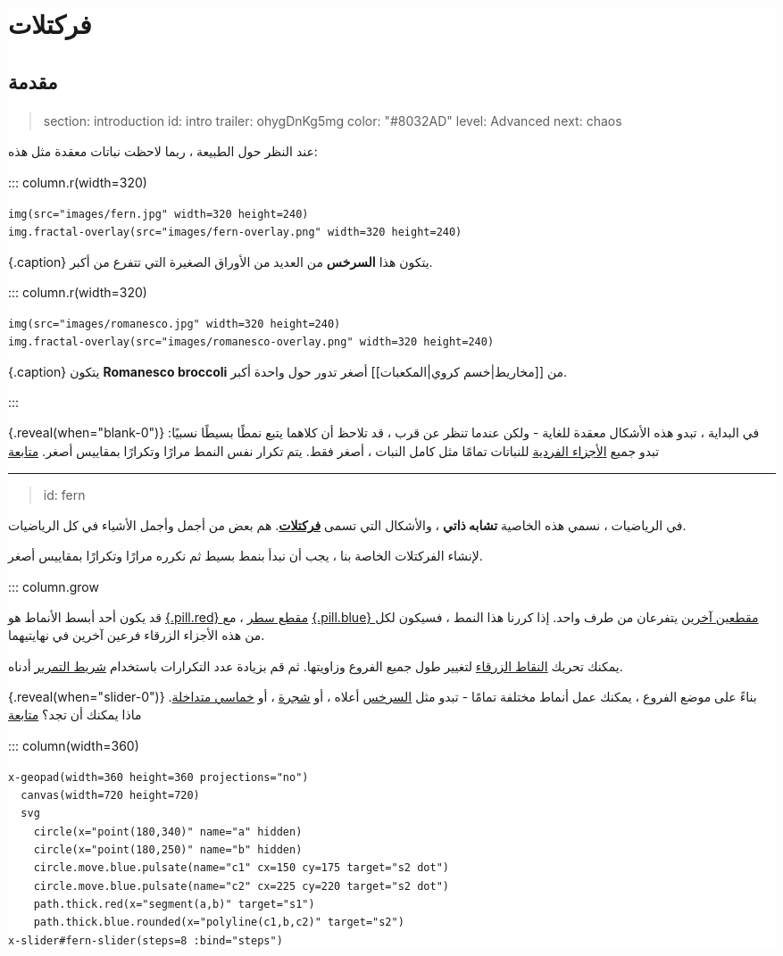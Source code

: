 # فركتلات

## مقدمة

> section: introduction
> id: intro
> trailer: ohygDnKg5mg
> color: "#8032AD"
> level: Advanced
> next: chaos

عند النظر حول الطبيعة ، ربما لاحظت نباتات معقدة مثل هذه:

::: column.r(width=320)

    img(src="images/fern.jpg" width=320 height=240)
    img.fractal-overlay(src="images/fern-overlay.png" width=320 height=240)

{.caption} يتكون هذا __السرخس__ من العديد من الأوراق الصغيرة التي تتفرع من أكبر.

::: column.r(width=320)

    img(src="images/romanesco.jpg" width=320 height=240)
    img.fractal-overlay(src="images/romanesco-overlay.png" width=320 height=240)

{.caption} يتكون __Romanesco broccoli__ من [[مخاريط|خسم كروي|المكعبات]] أصغر تدور حول واحدة أكبر.

:::

{.reveal(when="blank-0")} في البداية ، تبدو هذه الأشكال معقدة للغاية - ولكن عندما تنظر عن قرب ، قد تلاحظ أن كلاهما يتبع نمطًا بسيطًا نسبيًا: تبدو جميع [الأجزاء الفردية](target:fractal) للنباتات تمامًا مثل كامل النبات ، أصغر فقط. يتم تكرار نفس النمط مرارًا وتكرارًا بمقاييس أصغر. [متابعة](btn:next)

---

> id: fern

في الرياضيات ، نسمي هذه الخاصية __تشابه ذاتي__ ، والأشكال التي تسمى [__فركتلات__](gloss:fractal). هم بعض من أجمل وأجمل الأشياء في كل الرياضيات.

لإنشاء الفركتلات الخاصة بنا ، يجب أن نبدأ بنمط بسيط ثم نكرره مرارًا وتكرارًا بمقاييس أصغر.

::: column.grow

قد يكون أحد أبسط الأنماط هو [{.pill.red} مقطع سطر](target:s1) ، مع [{.pill.blue} مقطعين آخرين](target:s2) يتفرعان من طرف واحد. إذا كررنا هذا النمط ، فسيكون لكل من هذه الأجزاء الزرقاء فرعين آخرين في نهايتيهما.

يمكنك تحريك [النقاط الزرقاء](target:dot) لتغيير طول جميع الفروع وزاويتها. ثم قم بزيادة عدد التكرارات باستخدام [شريط التمرير](->#fern-slider) أدناه.

{.reveal(when="slider-0")} بناءً على موضع الفروع ، يمكنك عمل أنماط مختلفة تمامًا - تبدو مثل [السرخس](action:set(130,228,197,184)) أعلاه ، أو [شجرة](action:set(160,186,200,186)) ، أو [خماسي متداخلة](action:set(113,235,232,238)). ماذا يمكنك أن تجد؟ [متابعة](btn:next)

::: column(width=360)

    x-geopad(width=360 height=360 projections="no")
      canvas(width=720 height=720)
      svg
        circle(x="point(180,340)" name="a" hidden)
        circle(x="point(180,250)" name="b" hidden)
        circle.move.blue.pulsate(name="c1" cx=150 cy=175 target="s2 dot")
        circle.move.blue.pulsate(name="c2" cx=225 cy=220 target="s2 dot")
        path.thick.red(x="segment(a,b)" target="s1")
        path.thick.blue.rounded(x="polyline(c1,b,c2)" target="s2")
    x-slider#fern-slider(steps=8 :bind="steps")
